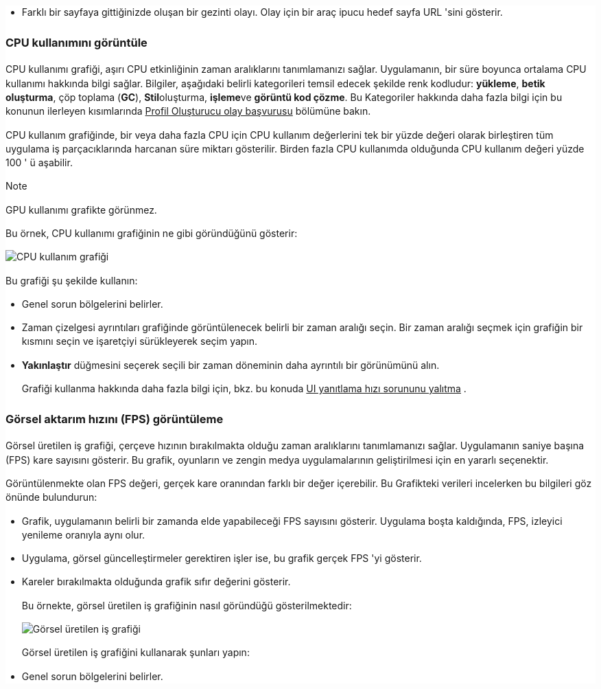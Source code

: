 - Farklı bir sayfaya gittiğinizde oluşan bir gezinti olayı. Olay için bir araç ipucu hedef sayfa URL 'sini gösterir.  
  
### <a name="CPUUtilization"></a>CPU kullanımını görüntüle  
 CPU kullanımı grafiği, aşırı CPU etkinliğinin zaman aralıklarını tanımlamanızı sağlar. Uygulamanın, bir süre boyunca ortalama CPU kullanımı hakkında bilgi sağlar. Bilgiler, aşağıdaki belirli kategorileri temsil edecek şekilde renk kodludur: **yükleme**, **betik oluşturma**, çöp toplama (**GC**), **Stil**oluşturma, **işleme**ve **görüntü kod çözme**. Bu Kategoriler hakkında daha fazla bilgi için bu konunun ilerleyen kısımlarında [Profil Oluşturucu olay başvurusu](#ProfilerEvents) bölümüne bakın.  
  
 CPU kullanım grafiğinde, bir veya daha fazla CPU için CPU kullanım değerlerini tek bir yüzde değeri olarak birleştiren tüm uygulama iş parçacıklarında harcanan süre miktarı gösterilir. Birden fazla CPU kullanımda olduğunda CPU kullanım değeri yüzde 100 ' ü aşabilir.  
  
> [!NOTE]
> GPU kullanımı grafikte görünmez.  
  
 Bu örnek, CPU kullanımı grafiğinin ne gibi göründüğünü gösterir:  
  
 ![CPU kullanım grafiği](../profiling/media/js-htmlvizprof-cpu-util.png "JS_HTMLVizProf_CPU_Util")  
  
 Bu grafiği şu şekilde kullanın:  
  
- Genel sorun bölgelerini belirler.  
  
- Zaman çizelgesi ayrıntıları grafiğinde görüntülenecek belirli bir zaman aralığı seçin. Bir zaman aralığı seçmek için grafiğin bir kısmını seçin ve işaretçiyi sürükleyerek seçim yapın.  
  
- **Yakınlaştır** düğmesini seçerek seçili bir zaman döneminin daha ayrıntılı bir görünümünü alın.  
  
  Grafiği kullanma hakkında daha fazla bilgi için, bkz. bu konuda [UI yanıtlama hızı sorununu yalıtma](#Workflow) .  
  
### <a name="VisualThroughput"></a>Görsel aktarım hızını (FPS) görüntüleme  
 Görsel üretilen iş grafiği, çerçeve hızının bırakılmakta olduğu zaman aralıklarını tanımlamanızı sağlar. Uygulamanın saniye başına (FPS) kare sayısını gösterir. Bu grafik, oyunların ve zengin medya uygulamalarının geliştirilmesi için en yararlı seçenektir.  
  
 Görüntülenmekte olan FPS değeri, gerçek kare oranından farklı bir değer içerebilir. Bu Grafikteki verileri incelerken bu bilgileri göz önünde bulundurun:  
  
- Grafik, uygulamanın belirli bir zamanda elde yapabileceği FPS sayısını gösterir. Uygulama boşta kaldığında, FPS, izleyici yenileme oranıyla aynı olur.  
  
- Uygulama, görsel güncelleştirmeler gerektiren işler ise, bu grafik gerçek FPS 'yi gösterir.  
  
- Kareler bırakılmakta olduğunda grafik sıfır değerini gösterir.  
  
  Bu örnekte, görsel üretilen iş grafiğinin nasıl göründüğü gösterilmektedir:  
  
  ![Görsel üretilen iş grafiği](../profiling/media/js-htmlvizprof-vizthru.png "JS_HTMLVizProf_VizThru")  
  
  Görsel üretilen iş grafiğini kullanarak şunları yapın:  
  
- Genel sorun bölgelerini belirler.  
  